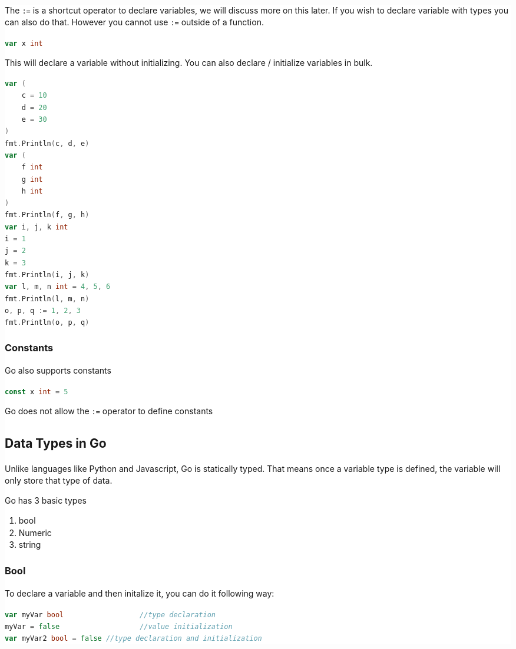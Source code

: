 ```go
```
The ```:=``` is a shortcut operator to declare variables, we will discuss more on this later. If you wish to declare variable with types you can also do that. However you cannot use ``:=`` outside of a function.
```go
var x int
```
This will declare a variable without initializing. You can also declare / initialize variables in bulk.
```go
var (
	c = 10
	d = 20
	e = 30
)
fmt.Println(c, d, e)
var (
	f int
	g int
	h int
)
fmt.Println(f, g, h)
var i, j, k int
i = 1
j = 2
k = 3
fmt.Println(i, j, k)
var l, m, n int = 4, 5, 6
fmt.Println(l, m, n)
o, p, q := 1, 2, 3
fmt.Println(o, p, q)
```
### Constants
Go also supports constants
```go
const x int = 5
```
Go does not allow the ``:=`` operator to define constants
## Data Types in Go
Unlike languages like Python and Javascript, Go is statically typed. That means once a variable type is defined, the variable will only store that type of data.

Go has 3 basic types
1. bool
2. Numeric
3. string

### Bool
To declare a variable and then initalize it, you can do it following way:
```go
var myVar bool 					//type declaration
myVar = false 					//value initialization
var myVar2 bool = false //type declaration and initialization
```
